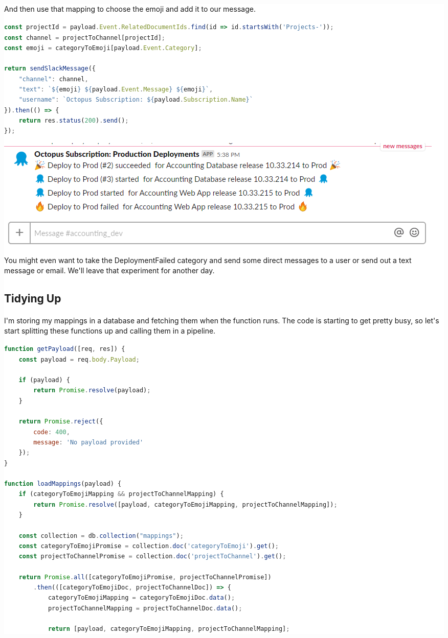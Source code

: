 And then use that mapping to choose the emoji and add it to our message.

```javascript
const projectId = payload.Event.RelatedDocumentIds.find(id => id.startsWith('Projects-'));
const channel = projectToChannel[projectId];
const emoji = categoryToEmoji[payload.Event.Category];

return sendSlackMessage({
    "channel": channel,
    "text": `${emoji} ${payload.Event.Message} ${emoji}`,
    "username": `Octopus Subscription: ${payload.Subscription.Name}`
}).then(() => {
    return res.status(200).send();
});
```

![Messages with emojis](messages-with-emojis.png)

You might even want to take the DeploymentFailed category and send some direct messages to a user or send out a text message or email. We'll leave that experiment for another day.

## Tidying Up

I'm storing my mappings in a database and fetching them when the function runs. The code is starting to get pretty busy, so let's start splitting these functions up and calling them in a pipeline.

```javascript
function getPayload([req, res]) {
    const payload = req.body.Payload;

    if (payload) {
        return Promise.resolve(payload);
    }

    return Promise.reject({
        code: 400,
        message: 'No payload provided'
    });
}

function loadMappings(payload) {
    if (categoryToEmojiMapping && projectToChannelMapping) {
        return Promise.resolve([payload, categoryToEmojiMapping, projectToChannelMapping]);
    }

    const collection = db.collection("mappings");
    const categoryToEmojiPromise = collection.doc('categoryToEmoji').get();
    const projectToChannelPromise = collection.doc('projectToChannel').get();

    return Promise.all([categoryToEmojiPromise, projectToChannelPromise])
        .then(([categoryToEmojiDoc, projectToChannelDoc]) => {
            categoryToEmojiMapping = categoryToEmojiDoc.data();
            projectToChannelMapping = projectToChannelDoc.data();

            return [payload, categoryToEmojiMapping, projectToChannelMapping];
```